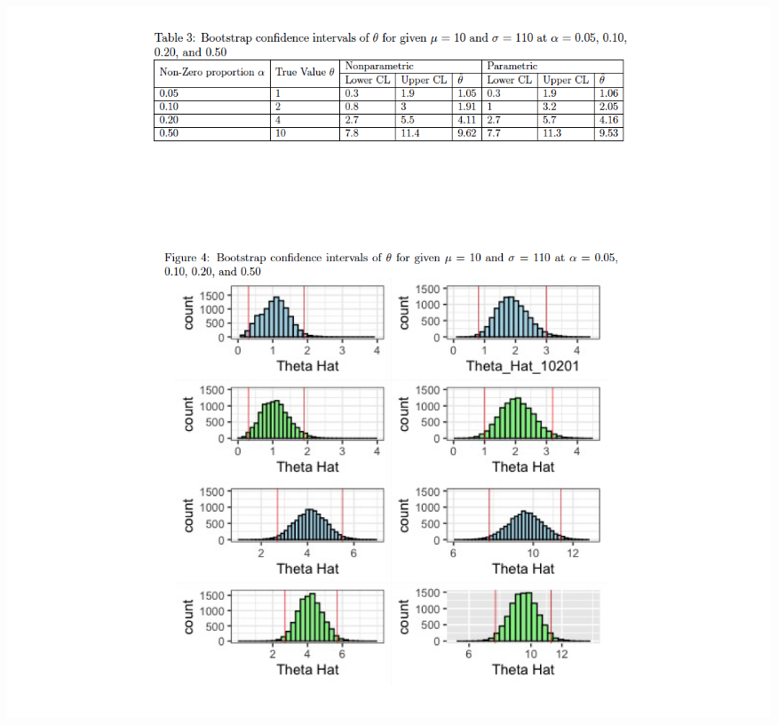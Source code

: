 <p align="center">
  <img src="https://github.com/shahrukhatik/Statistical-Inference/blob/master/Images/T4Table.png?raw=true" width="600" title="hover text">
  
<p align="center">
  <img src="https://github.com/shahrukhatik/Statistical-Inference/blob/master/Images/G4.png?raw=true" width="600" title="hover text">
  